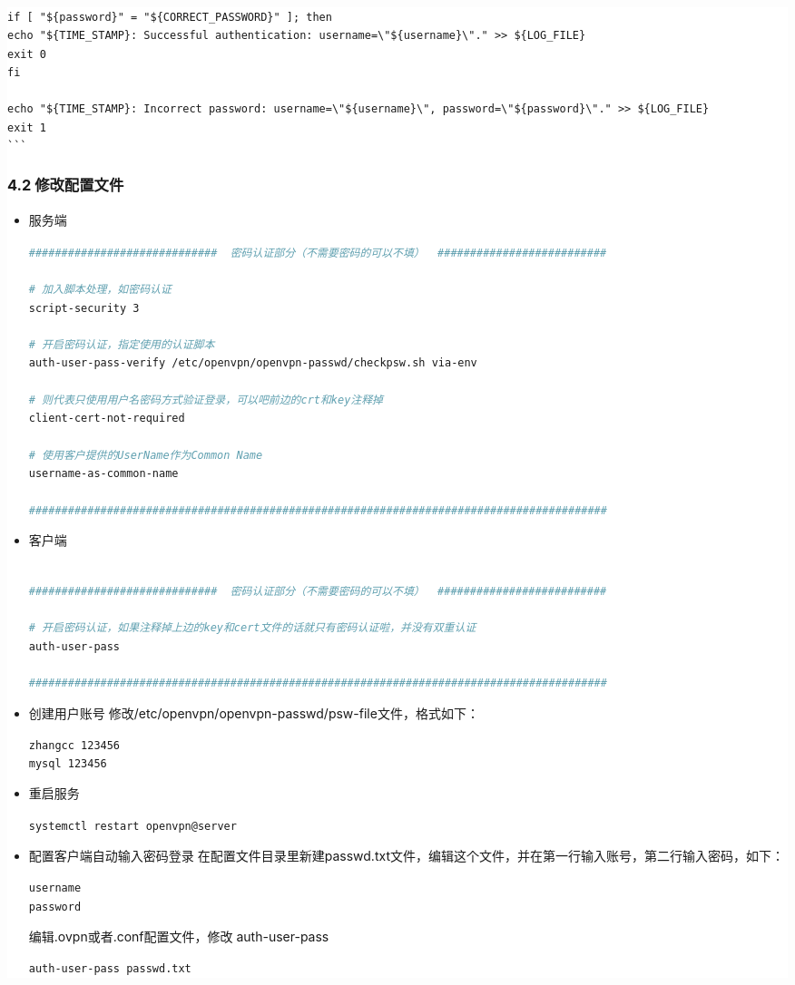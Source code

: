     if [ "${password}" = "${CORRECT_PASSWORD}" ]; then 
    echo "${TIME_STAMP}: Successful authentication: username=\"${username}\"." >> ${LOG_FILE}
    exit 0
    fi

    echo "${TIME_STAMP}: Incorrect password: username=\"${username}\", password=\"${password}\"." >> ${LOG_FILE}
    exit 1
    ```

### 4.2 修改配置文件

* 服务端
    ```bash
    #############################  密码认证部分（不需要密码的可以不填）  ##########################

    # 加入脚本处理，如密码认证
    script-security 3

    # 开启密码认证，指定使用的认证脚本
    auth-user-pass-verify /etc/openvpn/openvpn-passwd/checkpsw.sh via-env

    # 则代表只使用用户名密码方式验证登录，可以吧前边的crt和key注释掉
    client-cert-not-required

    # 使用客户提供的UserName作为Common Name
    username-as-common-name

    #########################################################################################

    ```
* 客户端
    ```bash

    #############################  密码认证部分（不需要密码的可以不填）  ##########################

    # 开启密码认证，如果注释掉上边的key和cert文件的话就只有密码认证啦，并没有双重认证
    auth-user-pass

    #########################################################################################

    ```
* 创建用户账号
    修改/etc/openvpn/openvpn-passwd/psw-file文件，格式如下：
    ```bash
    zhangcc 123456
    mysql 123456
    ```
* 重启服务
    ```bash
    systemctl restart openvpn@server
    ```
* 配置客户端自动输入密码登录
    在配置文件目录里新建passwd.txt文件，编辑这个文件，并在第一行输入账号，第二行输入密码，如下：
    ```bash
    username
    password
    ```
    编辑.ovpn或者.conf配置文件，修改 auth-user-pass
    ```bash
    auth-user-pass passwd.txt